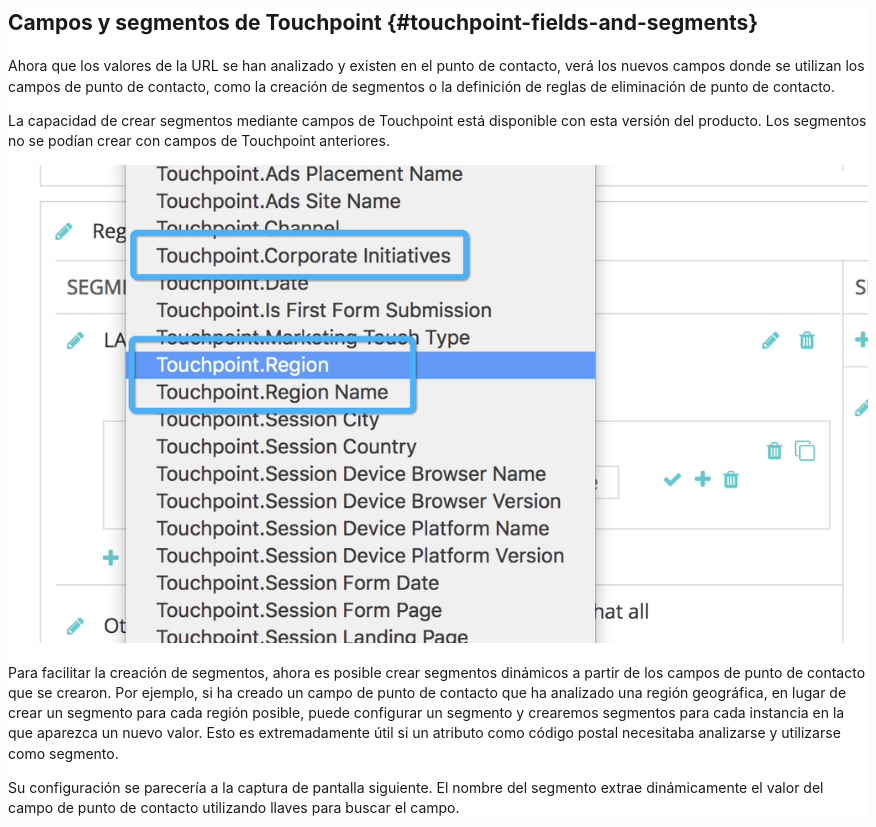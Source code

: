 ## Campos y segmentos de Touchpoint {#touchpoint-fields-and-segments}

Ahora que los valores de la URL se han analizado y existen en el punto de contacto, verá los nuevos campos donde se utilizan los campos de punto de contacto, como la creación de segmentos o la definición de reglas de eliminación de punto de contacto.

La capacidad de crear segmentos mediante campos de Touchpoint está disponible con esta versión del producto. Los segmentos no se podían crear con campos de Touchpoint anteriores.

![](assets/nine.png)

Para facilitar la creación de segmentos, ahora es posible crear segmentos dinámicos a partir de los campos de punto de contacto que se crearon. Por ejemplo, si ha creado un campo de punto de contacto que ha analizado una región geográfica, en lugar de crear un segmento para cada región posible, puede configurar un segmento y crearemos segmentos para cada instancia en la que aparezca un nuevo valor. Esto es extremadamente útil si un atributo como código postal necesitaba analizarse y utilizarse como segmento.

Su configuración se parecería a la captura de pantalla siguiente. El nombre del segmento extrae dinámicamente el valor del campo de punto de contacto utilizando llaves para buscar el campo.
